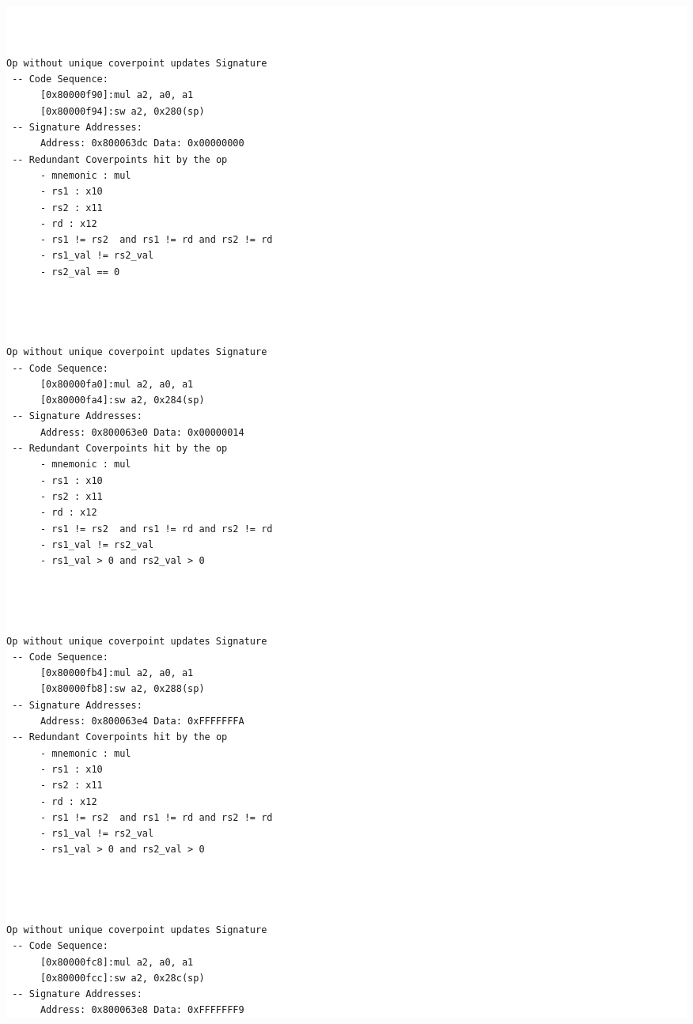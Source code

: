 ```



Op without unique coverpoint updates Signature
 -- Code Sequence:
      [0x80000f90]:mul a2, a0, a1
      [0x80000f94]:sw a2, 0x280(sp)
 -- Signature Addresses:
      Address: 0x800063dc Data: 0x00000000
 -- Redundant Coverpoints hit by the op
      - mnemonic : mul
      - rs1 : x10
      - rs2 : x11
      - rd : x12
      - rs1 != rs2  and rs1 != rd and rs2 != rd
      - rs1_val != rs2_val
      - rs2_val == 0




Op without unique coverpoint updates Signature
 -- Code Sequence:
      [0x80000fa0]:mul a2, a0, a1
      [0x80000fa4]:sw a2, 0x284(sp)
 -- Signature Addresses:
      Address: 0x800063e0 Data: 0x00000014
 -- Redundant Coverpoints hit by the op
      - mnemonic : mul
      - rs1 : x10
      - rs2 : x11
      - rd : x12
      - rs1 != rs2  and rs1 != rd and rs2 != rd
      - rs1_val != rs2_val
      - rs1_val > 0 and rs2_val > 0




Op without unique coverpoint updates Signature
 -- Code Sequence:
      [0x80000fb4]:mul a2, a0, a1
      [0x80000fb8]:sw a2, 0x288(sp)
 -- Signature Addresses:
      Address: 0x800063e4 Data: 0xFFFFFFFA
 -- Redundant Coverpoints hit by the op
      - mnemonic : mul
      - rs1 : x10
      - rs2 : x11
      - rd : x12
      - rs1 != rs2  and rs1 != rd and rs2 != rd
      - rs1_val != rs2_val
      - rs1_val > 0 and rs2_val > 0




Op without unique coverpoint updates Signature
 -- Code Sequence:
      [0x80000fc8]:mul a2, a0, a1
      [0x80000fcc]:sw a2, 0x28c(sp)
 -- Signature Addresses:
      Address: 0x800063e8 Data: 0xFFFFFFF9
```